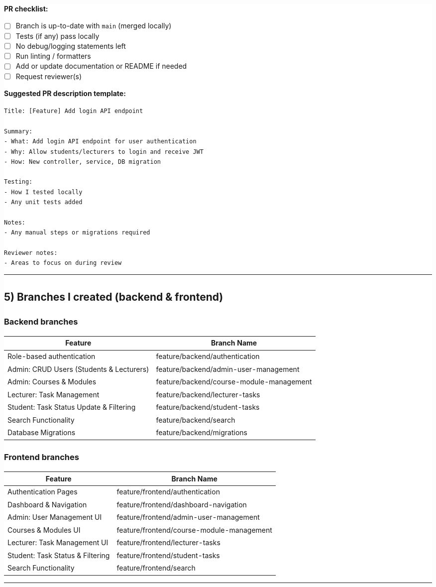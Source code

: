 **PR checklist:**
- [ ] Branch is up-to-date with `main` (merged locally)
- [ ] Tests (if any) pass locally
- [ ] No debug/logging statements left
- [ ] Run linting / formatters
- [ ] Add or update documentation or README if needed
- [ ] Request reviewer(s)

**Suggested PR description template:**
```
Title: [Feature] Add login API endpoint

Summary:
- What: Add login API endpoint for user authentication
- Why: Allow students/lecturers to login and receive JWT
- How: New controller, service, DB migration

Testing:
- How I tested locally
- Any unit tests added

Notes:
- Any manual steps or migrations required

Reviewer notes:
- Areas to focus on during review
```

---

## 5) Branches I created (backend & frontend)

### Backend branches
| Feature | Branch Name |
|---|---|
| Role-based authentication | feature/backend/authentication |
| Admin: CRUD Users (Students & Lecturers) | feature/backend/admin-user-management |
| Admin: Courses & Modules | feature/backend/course-module-management |
| Lecturer: Task Management | feature/backend/lecturer-tasks |
| Student: Task Status Update & Filtering | feature/backend/student-tasks |
| Search Functionality | feature/backend/search |
| Database Migrations | feature/backend/migrations |

### Frontend branches
| Feature | Branch Name |
|---|---|
| Authentication Pages | feature/frontend/authentication |
| Dashboard & Navigation | feature/frontend/dashboard-navigation |
| Admin: User Management UI | feature/frontend/admin-user-management |
| Courses & Modules UI | feature/frontend/course-module-management |
| Lecturer: Task Management UI | feature/frontend/lecturer-tasks |
| Student: Task Status & Filtering | feature/frontend/student-tasks |
| Search Functionality | feature/frontend/search |

---